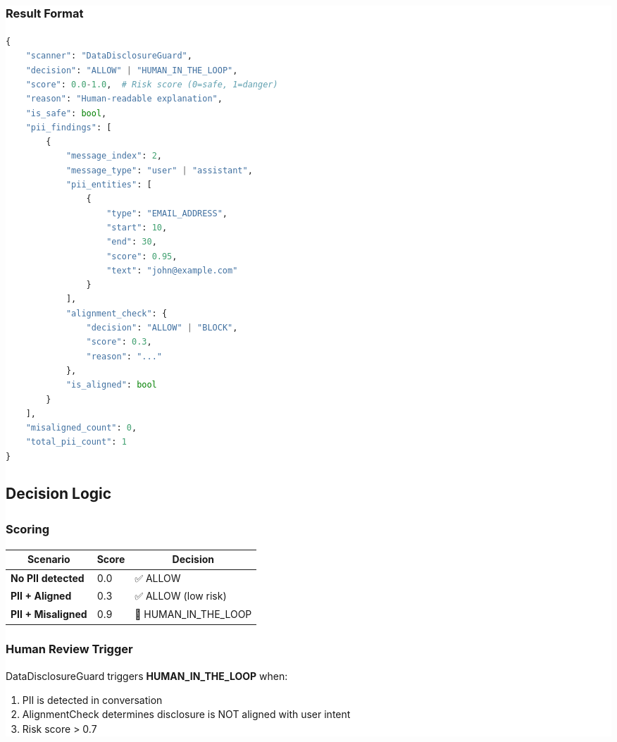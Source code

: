 ### Result Format

```python
{
    "scanner": "DataDisclosureGuard",
    "decision": "ALLOW" | "HUMAN_IN_THE_LOOP",
    "score": 0.0-1.0,  # Risk score (0=safe, 1=danger)
    "reason": "Human-readable explanation",
    "is_safe": bool,
    "pii_findings": [
        {
            "message_index": 2,
            "message_type": "user" | "assistant",
            "pii_entities": [
                {
                    "type": "EMAIL_ADDRESS",
                    "start": 10,
                    "end": 30,
                    "score": 0.95,
                    "text": "john@example.com"
                }
            ],
            "alignment_check": {
                "decision": "ALLOW" | "BLOCK",
                "score": 0.3,
                "reason": "..."
            },
            "is_aligned": bool
        }
    ],
    "misaligned_count": 0,
    "total_pii_count": 1
}
```

## Decision Logic

### Scoring

| Scenario | Score | Decision |
|----------|-------|----------|
| **No PII detected** | 0.0 | ✅ ALLOW |
| **PII + Aligned** | 0.3 | ✅ ALLOW (low risk) |
| **PII + Misaligned** | 0.9 | 🚨 HUMAN_IN_THE_LOOP |

### Human Review Trigger

DataDisclosureGuard triggers **HUMAN_IN_THE_LOOP** when:
1. PII is detected in conversation
2. AlignmentCheck determines disclosure is NOT aligned with user intent
3. Risk score > 0.7
